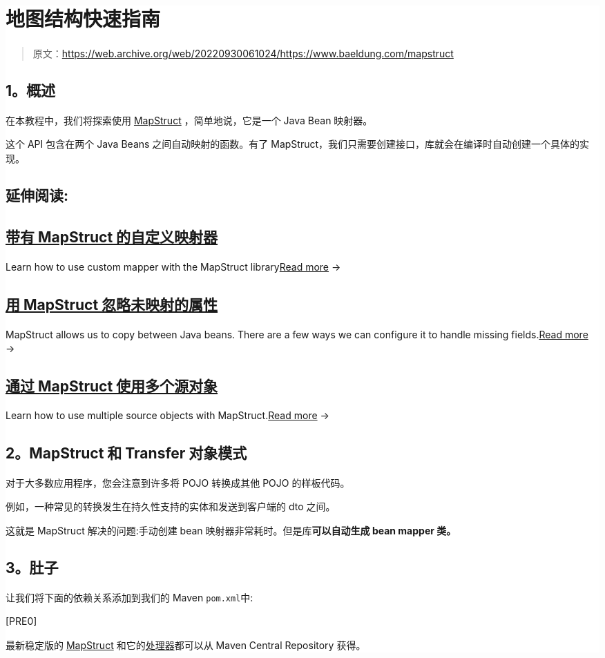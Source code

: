# 地图结构快速指南

> 原文：<https://web.archive.org/web/20220930061024/https://www.baeldung.com/mapstruct>

## **1。概述**

在本教程中，我们将探索使用 [MapStruct](https://web.archive.org/web/20220706110125/http://www.mapstruct.org/) ，简单地说，它是一个 Java Bean 映射器。

这个 API 包含在两个 Java Beans 之间自动映射的函数。有了 MapStruct，我们只需要创建接口，库就会在编译时自动创建一个具体的实现。

## 延伸阅读:

## [带有 MapStruct 的自定义映射器](/web/20220706110125/https://www.baeldung.com/mapstruct-custom-mapper)

Learn how to use custom mapper with the MapStruct library[Read more](/web/20220706110125/https://www.baeldung.com/mapstruct-custom-mapper) →

## [用 MapStruct 忽略未映射的属性](/web/20220706110125/https://www.baeldung.com/mapstruct-ignore-unmapped-properties)

MapStruct allows us to copy between Java beans. There are a few ways we can configure it to handle missing fields.[Read more](/web/20220706110125/https://www.baeldung.com/mapstruct-ignore-unmapped-properties) →

## [通过 MapStruct 使用多个源对象](/web/20220706110125/https://www.baeldung.com/mapstruct-multiple-source-objects)

Learn how to use multiple source objects with MapStruct.[Read more](/web/20220706110125/https://www.baeldung.com/mapstruct-multiple-source-objects) →

## **2。MapStruct 和 Transfer 对象模式**

对于大多数应用程序，您会注意到许多将 POJO 转换成其他 POJO 的样板代码。

例如，一种常见的转换发生在持久性支持的实体和发送到客户端的 dto 之间。

这就是 MapStruct 解决的问题:手动创建 bean 映射器非常耗时。但是库**可以自动生成 bean mapper 类。**

## **3。肚子**

让我们将下面的依赖关系添加到我们的 Maven `pom.xml`中:

[PRE0]

最新稳定版的 [MapStruct](https://web.archive.org/web/20220706110125/https://search.maven.org/classic/#search%7Cga%7C1%7Cg%3A%22org.mapstruct%22%20AND%20a%3A%22mapstruct%22) 和它的[处理器](https://web.archive.org/web/20220706110125/https://search.maven.org/classic/#search|ga|1|g%3A%22org.mapstruct%22%20AND%20a%3A%22mapstruct-processor%22)都可以从 Maven Central Repository 获得。
